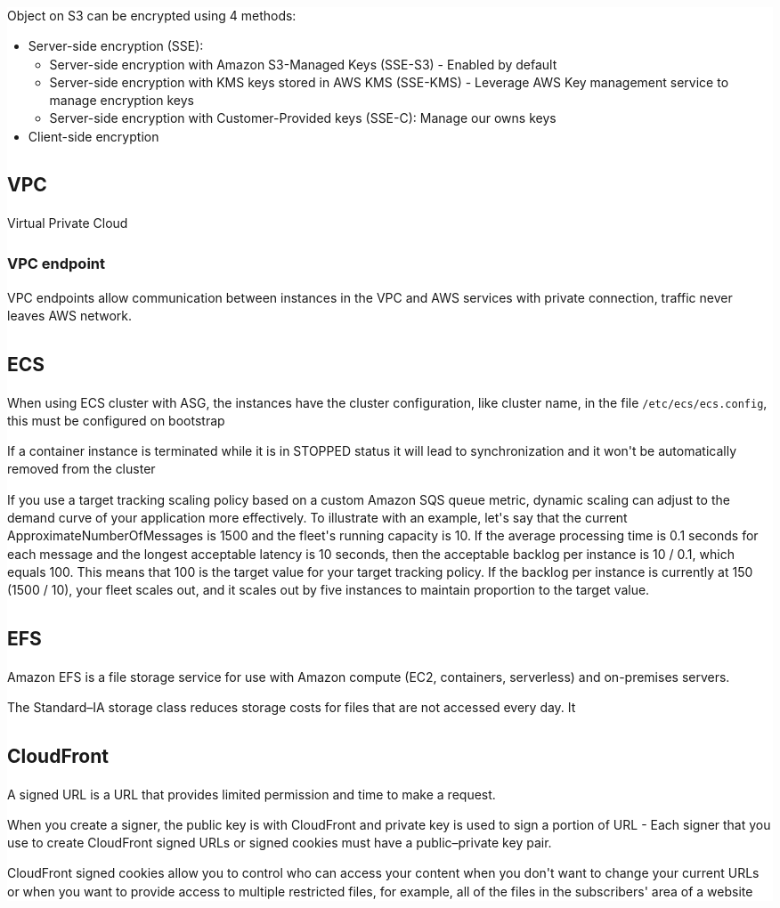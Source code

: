 Object on S3 can be encrypted using 4 methods:

- Server-side encryption (SSE):
  - Server-side encryption with Amazon S3-Managed Keys (SSE-S3) - Enabled by default
  - Server-side encryption with KMS keys stored in AWS KMS (SSE-KMS) - Leverage AWS Key management service to manage encryption keys
  - Server-side encryption with Customer-Provided keys (SSE-C): Manage our owns keys
- Client-side encryption

## VPC

Virtual Private Cloud

### VPC endpoint

VPC endpoints allow communication between instances in the VPC and AWS services with private connection, traffic never leaves AWS network.

## ECS

When using ECS cluster with ASG, the instances have the cluster configuration, like cluster name, in the file `/etc/ecs/ecs.config`, this must be configured on bootstrap

If a container instance is terminated while it is in STOPPED status it will lead to synchronization and it won't be automatically removed from the cluster

If you use a target tracking scaling policy based on a custom Amazon SQS queue metric, dynamic scaling can adjust to the demand curve of your application more effectively. To illustrate with an example, let's say that the current ApproximateNumberOfMessages is 1500 and the fleet's running capacity is 10. If the average processing time is 0.1 seconds for each message and the longest acceptable latency is 10 seconds, then the acceptable backlog per instance is 10 / 0.1, which equals 100. This means that 100 is the target value for your target tracking policy. If the backlog per instance is currently at 150 (1500 / 10), your fleet scales out, and it scales out by five instances to maintain proportion to the target value.

## EFS

Amazon EFS is a file storage service for use with Amazon compute (EC2, containers, serverless) and on-premises servers.

The Standard–IA storage class reduces storage costs for files that are not accessed every day. It

## CloudFront

A signed URL is a URL that provides limited permission and time to make a request.

When you create a signer, the public key is with CloudFront and private key is used to sign a portion of URL - Each signer that you use to create CloudFront signed URLs or signed cookies must have a public–private key pair.

CloudFront signed cookies allow you to control who can access your content when you don't want to change your current URLs or when you want to provide access to multiple restricted files, for example, all of the files in the subscribers' area of a website

